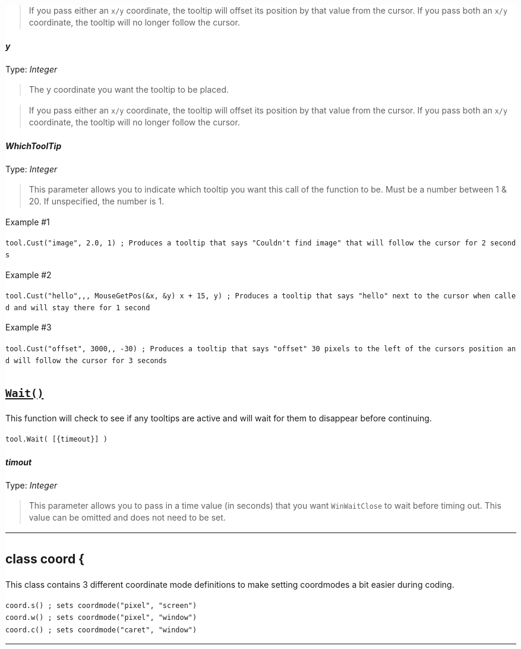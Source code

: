 > If you pass either an `x/y` coordinate, the tooltip will offset its position by that value from the cursor. If you pass both an `x/y` coordinate, the tooltip will no longer follow the cursor.

#### *y*
Type: *Integer*
> The y coordinate you want the tooltip to be placed.

> If you pass either an `x/y` coordinate, the tooltip will offset its position by that value from the cursor. If you pass both an `x/y` coordinate, the tooltip will no longer follow the cursor.

#### *WhichToolTip*
Type: *Integer*
> This parameter allows you to indicate which tooltip you want this call of the function to be. Must be a number between 1 & 20. If unspecified, the number is 1.

Example #1
```
tool.Cust("image", 2.0, 1) ; Produces a tooltip that says "Couldn't find image" that will follow the cursor for 2 seconds
```

Example #2
```
tool.Cust("hello",,, MouseGetPos(&x, &y) x + 15, y) ; Produces a tooltip that says "hello" next to the cursor when called and will stay there for 1 second
```

Example #3
```
tool.Cust("offset", 3000,, -30) ; Produces a tooltip that says "offset" 30 pixels to the left of the cursors position and will follow the cursor for 3 seconds
```

## <u>`Wait()`</u>
This function will check to see if any tooltips are active and will wait for them to disappear before continuing.
```
tool.Wait( [{timeout}] )
```
#### *timout*
Type: *Integer*
> This parameter allows you to pass in a time value (in seconds) that you want `WinWaitClose` to wait before timing out. This value can be omitted and does not need to be set.
***

## class coord {
This class contains 3 different coordinate mode definitions to make setting coordmodes a bit easier during coding.

```
coord.s() ; sets coordmode("pixel", "screen")
coord.w() ; sets coordmode("pixel", "window")
coord.c() ; sets coordmode("caret", "window")
```
***
